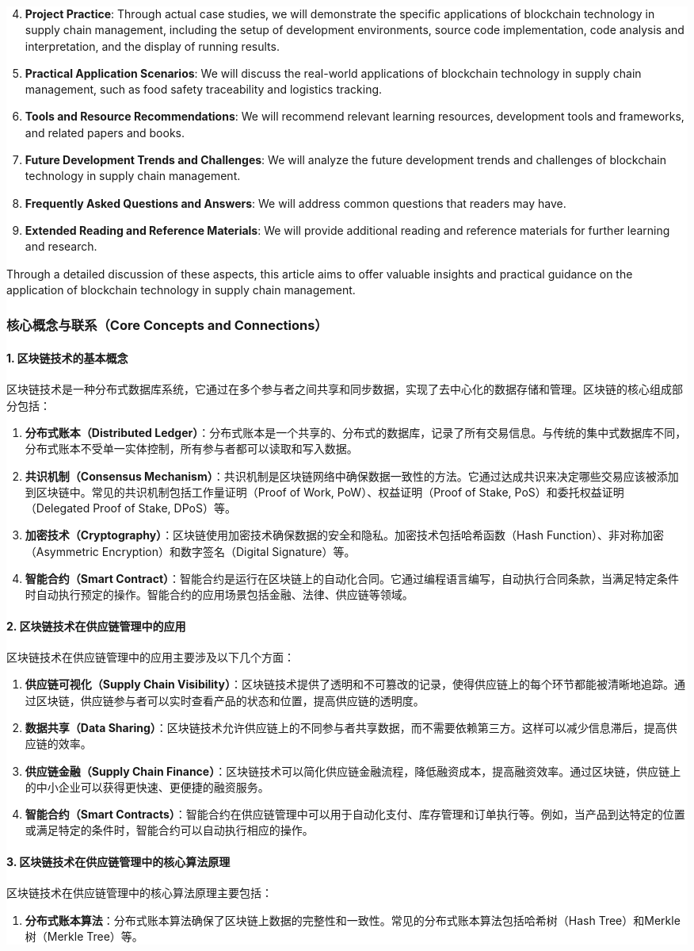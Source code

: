 4. **Project Practice**: Through actual case studies, we will demonstrate the specific applications of blockchain technology in supply chain management, including the setup of development environments, source code implementation, code analysis and interpretation, and the display of running results.

5. **Practical Application Scenarios**: We will discuss the real-world applications of blockchain technology in supply chain management, such as food safety traceability and logistics tracking.

6. **Tools and Resource Recommendations**: We will recommend relevant learning resources, development tools and frameworks, and related papers and books.

7. **Future Development Trends and Challenges**: We will analyze the future development trends and challenges of blockchain technology in supply chain management.

8. **Frequently Asked Questions and Answers**: We will address common questions that readers may have.

9. **Extended Reading and Reference Materials**: We will provide additional reading and reference materials for further learning and research.

Through a detailed discussion of these aspects, this article aims to offer valuable insights and practical guidance on the application of blockchain technology in supply chain management.

### 核心概念与联系（Core Concepts and Connections）

#### 1. 区块链技术的基本概念

区块链技术是一种分布式数据库系统，它通过在多个参与者之间共享和同步数据，实现了去中心化的数据存储和管理。区块链的核心组成部分包括：

1. **分布式账本（Distributed Ledger）**：分布式账本是一个共享的、分布式的数据库，记录了所有交易信息。与传统的集中式数据库不同，分布式账本不受单一实体控制，所有参与者都可以读取和写入数据。

2. **共识机制（Consensus Mechanism）**：共识机制是区块链网络中确保数据一致性的方法。它通过达成共识来决定哪些交易应该被添加到区块链中。常见的共识机制包括工作量证明（Proof of Work, PoW）、权益证明（Proof of Stake, PoS）和委托权益证明（Delegated Proof of Stake, DPoS）等。

3. **加密技术（Cryptography）**：区块链使用加密技术确保数据的安全和隐私。加密技术包括哈希函数（Hash Function）、非对称加密（Asymmetric Encryption）和数字签名（Digital Signature）等。

4. **智能合约（Smart Contract）**：智能合约是运行在区块链上的自动化合同。它通过编程语言编写，自动执行合同条款，当满足特定条件时自动执行预定的操作。智能合约的应用场景包括金融、法律、供应链等领域。

#### 2. 区块链技术在供应链管理中的应用

区块链技术在供应链管理中的应用主要涉及以下几个方面：

1. **供应链可视化（Supply Chain Visibility）**：区块链技术提供了透明和不可篡改的记录，使得供应链上的每个环节都能被清晰地追踪。通过区块链，供应链参与者可以实时查看产品的状态和位置，提高供应链的透明度。

2. **数据共享（Data Sharing）**：区块链技术允许供应链上的不同参与者共享数据，而不需要依赖第三方。这样可以减少信息滞后，提高供应链的效率。

3. **供应链金融（Supply Chain Finance）**：区块链技术可以简化供应链金融流程，降低融资成本，提高融资效率。通过区块链，供应链上的中小企业可以获得更快速、更便捷的融资服务。

4. **智能合约（Smart Contracts）**：智能合约在供应链管理中可以用于自动化支付、库存管理和订单执行等。例如，当产品到达特定的位置或满足特定的条件时，智能合约可以自动执行相应的操作。

#### 3. 区块链技术在供应链管理中的核心算法原理

区块链技术在供应链管理中的核心算法原理主要包括：

1. **分布式账本算法**：分布式账本算法确保了区块链上数据的完整性和一致性。常见的分布式账本算法包括哈希树（Hash Tree）和Merkle树（Merkle Tree）等。
